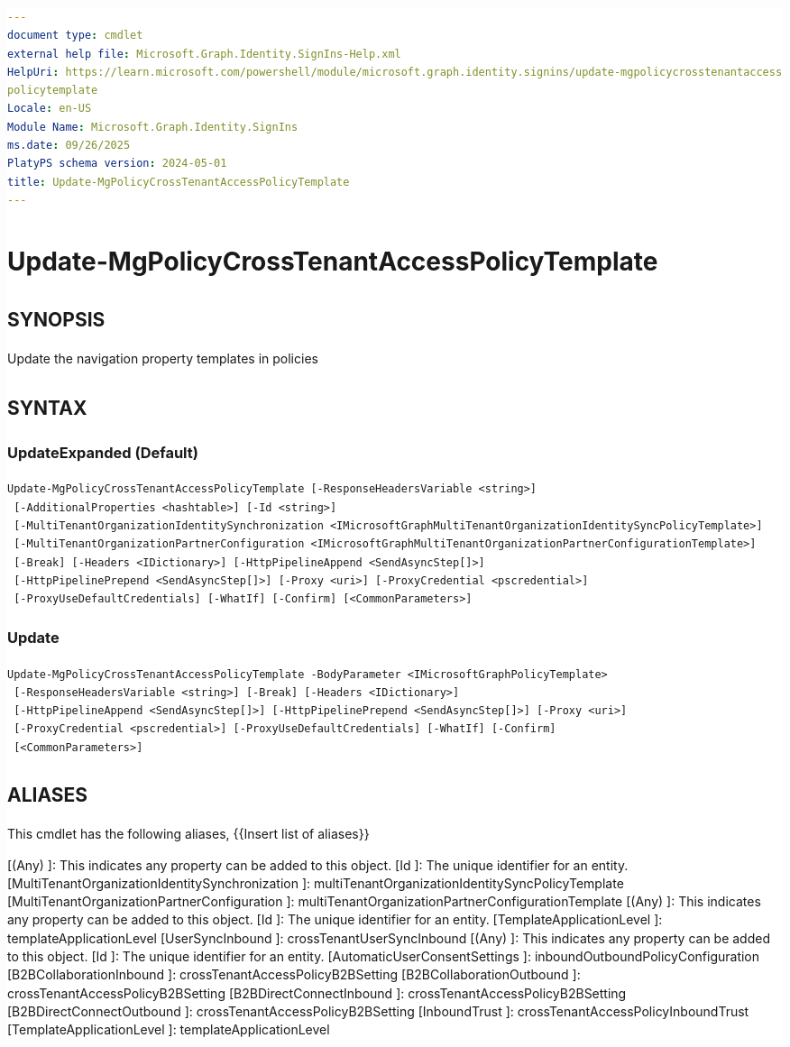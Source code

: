 ```yaml
---
document type: cmdlet
external help file: Microsoft.Graph.Identity.SignIns-Help.xml
HelpUri: https://learn.microsoft.com/powershell/module/microsoft.graph.identity.signins/update-mgpolicycrosstenantaccesspolicytemplate
Locale: en-US
Module Name: Microsoft.Graph.Identity.SignIns
ms.date: 09/26/2025
PlatyPS schema version: 2024-05-01
title: Update-MgPolicyCrossTenantAccessPolicyTemplate
---
```


# Update-MgPolicyCrossTenantAccessPolicyTemplate

## SYNOPSIS

Update the navigation property templates in policies

## SYNTAX

### UpdateExpanded (Default)

```
Update-MgPolicyCrossTenantAccessPolicyTemplate [-ResponseHeadersVariable <string>]
 [-AdditionalProperties <hashtable>] [-Id <string>]
 [-MultiTenantOrganizationIdentitySynchronization <IMicrosoftGraphMultiTenantOrganizationIdentitySyncPolicyTemplate>]
 [-MultiTenantOrganizationPartnerConfiguration <IMicrosoftGraphMultiTenantOrganizationPartnerConfigurationTemplate>]
 [-Break] [-Headers <IDictionary>] [-HttpPipelineAppend <SendAsyncStep[]>]
 [-HttpPipelinePrepend <SendAsyncStep[]>] [-Proxy <uri>] [-ProxyCredential <pscredential>]
 [-ProxyUseDefaultCredentials] [-WhatIf] [-Confirm] [<CommonParameters>]
```

### Update

```
Update-MgPolicyCrossTenantAccessPolicyTemplate -BodyParameter <IMicrosoftGraphPolicyTemplate>
 [-ResponseHeadersVariable <string>] [-Break] [-Headers <IDictionary>]
 [-HttpPipelineAppend <SendAsyncStep[]>] [-HttpPipelinePrepend <SendAsyncStep[]>] [-Proxy <uri>]
 [-ProxyCredential <pscredential>] [-ProxyUseDefaultCredentials] [-WhatIf] [-Confirm]
 [<CommonParameters>]
```

## ALIASES

This cmdlet has the following aliases,
  {{Insert list of aliases}}


  [(Any) <Object>]: This indicates any property can be added to this object.
  [Id <String>]: The unique identifier for an entity.
  [MultiTenantOrganizationIdentitySynchronization <IMicrosoftGraphMultiTenantOrganizationIdentitySyncPolicyTemplate>]: multiTenantOrganizationIdentitySyncPolicyTemplate
  [MultiTenantOrganizationPartnerConfiguration <IMicrosoftGraphMultiTenantOrganizationPartnerConfigurationTemplate>]: multiTenantOrganizationPartnerConfigurationTemplate
  [(Any) <Object>]: This indicates any property can be added to this object.
  [Id <String>]: The unique identifier for an entity.
  [TemplateApplicationLevel <String>]: templateApplicationLevel
  [UserSyncInbound <IMicrosoftGraphCrossTenantUserSyncInbound>]: crossTenantUserSyncInbound
  [(Any) <Object>]: This indicates any property can be added to this object.
  [Id <String>]: The unique identifier for an entity.
  [AutomaticUserConsentSettings <IMicrosoftGraphInboundOutboundPolicyConfiguration>]: inboundOutboundPolicyConfiguration
  [B2BCollaborationInbound <IMicrosoftGraphCrossTenantAccessPolicyB2BSetting>]: crossTenantAccessPolicyB2BSetting
  [B2BCollaborationOutbound <IMicrosoftGraphCrossTenantAccessPolicyB2BSetting>]: crossTenantAccessPolicyB2BSetting
  [B2BDirectConnectInbound <IMicrosoftGraphCrossTenantAccessPolicyB2BSetting>]: crossTenantAccessPolicyB2BSetting
  [B2BDirectConnectOutbound <IMicrosoftGraphCrossTenantAccessPolicyB2BSetting>]: crossTenantAccessPolicyB2BSetting
  [InboundTrust <IMicrosoftGraphCrossTenantAccessPolicyInboundTrust>]: crossTenantAccessPolicyInboundTrust
  [TemplateApplicationLevel <String>]: templateApplicationLevel